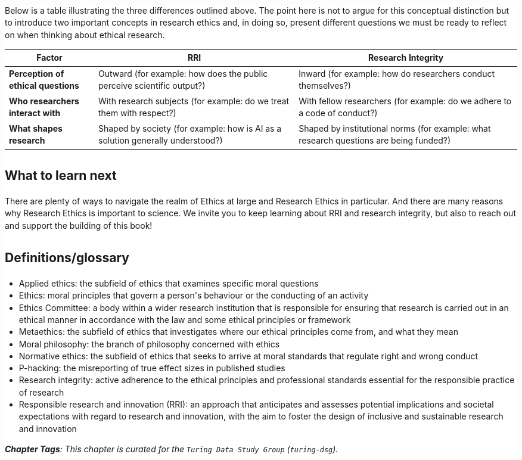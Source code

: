  Below is a table illustrating the three differences outlined above. The point here is not to argue for this conceptual distinction but to introduce two important concepts in research ethics and, in doing so, present different questions we must be ready to reflect on when thinking about ethical research.

| Factor                              | RRI                                                                            | Research Integrity                                                                     |
| ----------------------------------- | ------------------------------------------------------------------------------ | -------------------------------------------------------------------------------------- |
| **Perception of ethical questions** | Outward (for example: how does the public perceive scientific output?)         | Inward (for example: how do researchers conduct themselves?)                           |
| **Who researchers interact with**   | With research subjects (for example: do we treat them with respect?)           | With fellow researchers (for example: do we adhere to a code of conduct?)              |
| **What shapes research**            | Shaped by society (for example: how is AI as a solution generally understood?) | Shaped by institutional norms (for example: what research questions are being funded?) |


## What to learn next

There are plenty of ways to navigate the realm of Ethics at large and Research Ethics in particular. And there are many reasons why Research Ethics is important to science. We invite you to keep learning about RRI and research integrity, but also to reach out and support the building of this book!

## Definitions/glossary

* Applied ethics: the subfield of ethics that examines specific moral questions
* Ethics: moral principles that govern a person's behaviour or the conducting of an activity
* Ethics Committee: a body within a wider research institution that is responsible for ensuring that research is carried out in an ethical manner in accordance with the law and some ethical principles or framework
* Metaethics: the subfield of ethics that investigates where our ethical principles come from, and what they mean
* Moral philosophy: the branch of philosophy concerned with ethics
* Normative ethics: the subfield of ethics that seeks to arrive at moral standards that regulate right and wrong conduct
* P-hacking: the misreporting of true effect sizes in published studies
* Research integrity: active adherence to the ethical principles and professional standards essential for the responsible practice of research
* Responsible research and innovation (RRI): an approach that anticipates and assesses potential implications and societal expectations with regard to research and innovation, with the aim to foster the design of inclusive and sustainable research and innovation

***Chapter Tags**: This chapter is curated for the `Turing Data Study Group` (`turing-dsg`).*
